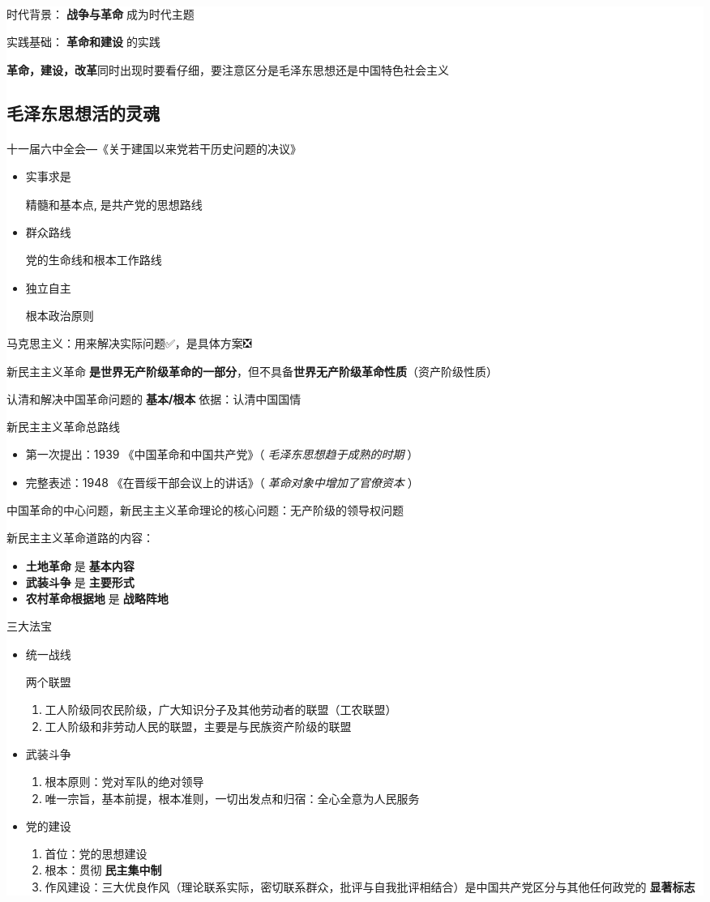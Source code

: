 时代背景： **战争与革命** 成为时代主题

实践基础： **革命和建设** 的实践

**革命，建设，改革**同时出现时要看仔细，要注意区分是毛泽东思想还是中国特色社会主义

## 毛泽东思想活的灵魂

十一届六中全会—《关于建国以来党若干历史问题的决议》

- 实事求是

  精髓和基本点, 是共产党的思想路线

- 群众路线

  党的生命线和根本工作路线

- 独立自主

  根本政治原则

马克思主义：用来解决实际问题✅，是具体方案❎


新民主主义革命 **是世界无产阶级革命的一部分**，但不具备**世界无产阶级革命性质**（资产阶级性质）

认清和解决中国革命问题的 **基本/根本** 依据：认清中国国情

新民主主义革命总路线

- 第一次提出：1939 《中国革命和中国共产党》（ *毛泽东思想趋于成熟的时期* ）

- 完整表述：1948 《在晋绥干部会议上的讲话》（ *革命对象中增加了官僚资本* ）

中国革命的中心问题，新民主主义革命理论的核心问题：无产阶级的领导权问题

新民主主义革命道路的内容：

- **土地革命** 是 **基本内容**
- **武装斗争** 是 **主要形式**
- **农村革命根据地** 是 **战略阵地**

三大法宝

- 统一战线
  
    两个联盟

    1. 工人阶级同农民阶级，广大知识分子及其他劳动者的联盟（工农联盟）
    2. 工人阶级和非劳动人民的联盟，主要是与民族资产阶级的联盟

- 武装斗争

    1. 根本原则：党对军队的绝对领导
    2. 唯一宗旨，基本前提，根本准则，一切出发点和归宿：全心全意为人民服务

- 党的建设

    1. 首位：党的思想建设
    2. 根本：贯彻 **民主集中制** 
    3. 作风建设：三大优良作风（理论联系实际，密切联系群众，批评与自我批评相结合）是中国共产党区分与其他任何政党的 **显著标志**

